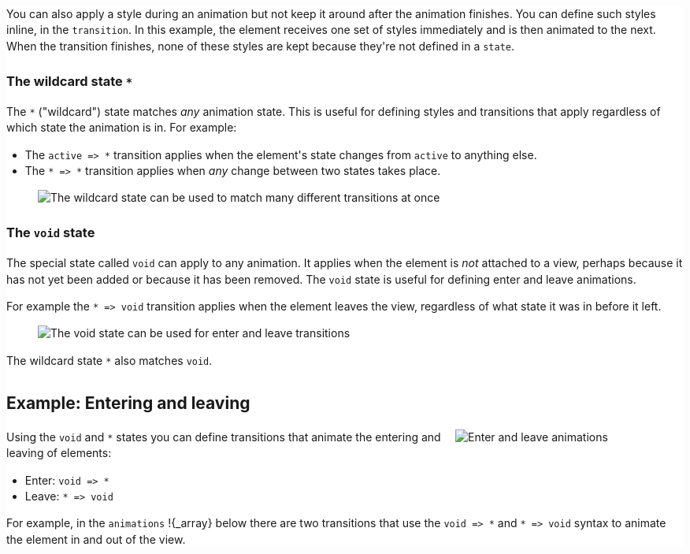 You can also apply a style during an animation but not keep it around
after the animation finishes. You can define such styles inline, in the `transition`. In this example,
the element receives one set of styles immediately and is then animated to the next.
When the transition finishes, none of these styles are kept because they're not
defined in a `state`.


<code-example path="animations/src/app/hero-list-inline-styles.component.ts" region="transitions" linenums="false">

</code-example>

### The wildcard state `*`

The `*` ("wildcard") state matches *any* animation state. This is useful for defining styles and
transitions that apply regardless of which state the animation is in. For example:

* The `active => *` transition applies when the element's state changes from `active` to anything else.
* The `* => *` transition applies when *any* change between two states takes place.

<figure class='image-display'>
  <img src="assets/images/devguide/animations/ng_animate_transitions_inactive_active_wildcards.png" alt="The wildcard state can be used to match many different transitions at once" width="400">  </img>
</figure>

### The `void` state

The special state called `void` can apply to any animation. It applies
when the element is *not* attached to a view, perhaps because it has not yet been
added or because it has been removed. The `void` state is useful for defining enter and
leave animations.

For example the `* => void` transition applies when the element leaves the view,
regardless of what state it was in before it left.

<figure class='image-display'>
  <img src="assets/images/devguide/animations/ng_animate_transitions_void_in.png" alt="The void state can be used for enter and leave transitions" width="400">  </img>
</figure>

The wildcard state `*` also matches `void`.

## Example: Entering and leaving
<figure>
  <img src="assets/images/devguide/animations/animation_enter_leave.gif" alt="Enter and leave animations" align="right" style="width:250px;">  </img>
</figure>

Using the `void` and `*` states you can define transitions that animate the
entering and leaving of elements:

* Enter: `void => *`
* Leave: `* => void`

For example, in the `animations` !{_array} below there are two transitions that use 
the `void => *` and `* => void` syntax to animate the element in and out of the view.

